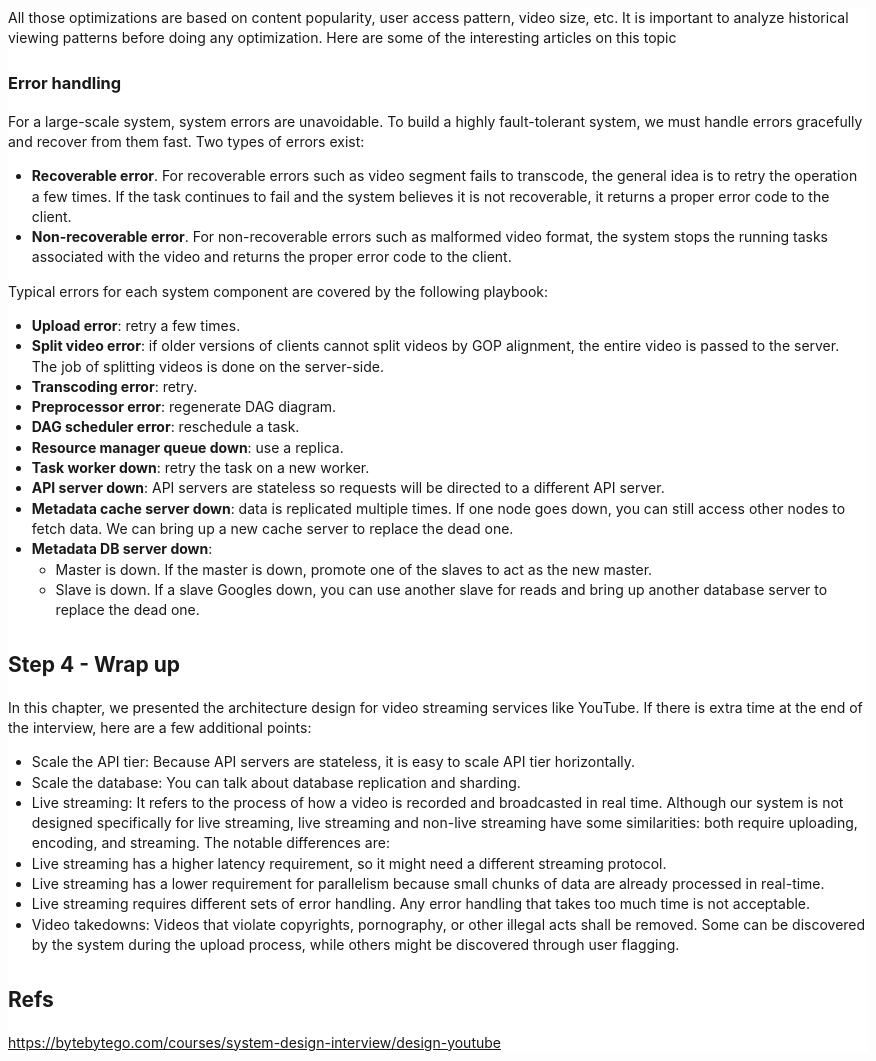 All those optimizations are based on content popularity, user access pattern, video size, etc. It is important to analyze historical viewing patterns before doing any optimization. Here are some of the interesting articles on this topic


### Error handling

For a large-scale system, system errors are unavoidable. To build a highly fault-tolerant system, we must handle errors gracefully and recover from them fast. Two types of errors exist:
- **Recoverable error**. For recoverable errors such as video segment fails to transcode, the general idea is to retry the operation a few times. If the task continues to fail and the system believes it is not recoverable, it returns a proper error code to the client.
- **Non-recoverable error**. For non-recoverable errors such as malformed video format, the system stops the running tasks associated with the video and returns the proper error code to the client.

Typical errors for each system component are covered by the following playbook:
- **Upload error**: retry a few times.
- **Split video error**: if older versions of clients cannot split videos by GOP alignment, the entire video is passed to the server. The job of splitting videos is done on the server-side.
- **Transcoding error**: retry.
- **Preprocessor error**: regenerate DAG diagram.
- **DAG scheduler error**: reschedule a task.
- **Resource manager queue down**: use a replica.
- **Task worker down**: retry the task on a new worker.
- **API server down**: API servers are stateless so requests will be directed to a different API server.
- **Metadata cache server down**: data is replicated multiple times. If one node goes down, you can still access other nodes to fetch data. We can bring up a new cache server to replace the dead one.
- **Metadata DB server down**:
    - Master is down. If the master is down, promote one of the slaves to act as the new master.
    - Slave is down. If a slave Googles down, you can use another slave for reads and bring up another database server to replace the dead one.

## Step 4 - Wrap up
In this chapter, we presented the architecture design for video streaming services like YouTube. If there is extra time at the end of the interview, here are a few additional points:
- Scale the API tier: Because API servers are stateless, it is easy to scale API tier horizontally.
- Scale the database: You can talk about database replication and sharding.
- Live streaming: It refers to the process of how a video is recorded and broadcasted in real time. Although our system is not designed specifically for live streaming, live streaming and non-live streaming have some similarities: both require uploading, encoding, and streaming. The notable differences are:
- Live streaming has a higher latency requirement, so it might need a different streaming protocol.
- Live streaming has a lower requirement for parallelism because small chunks of data are already processed in real-time.
- Live streaming requires different sets of error handling. Any error handling that takes too much time is not acceptable.
- Video takedowns: Videos that violate copyrights, pornography, or other illegal acts shall be removed. Some can be discovered by the system during the upload process, while others might be discovered through user flagging.

## Refs
https://bytebytego.com/courses/system-design-interview/design-youtube